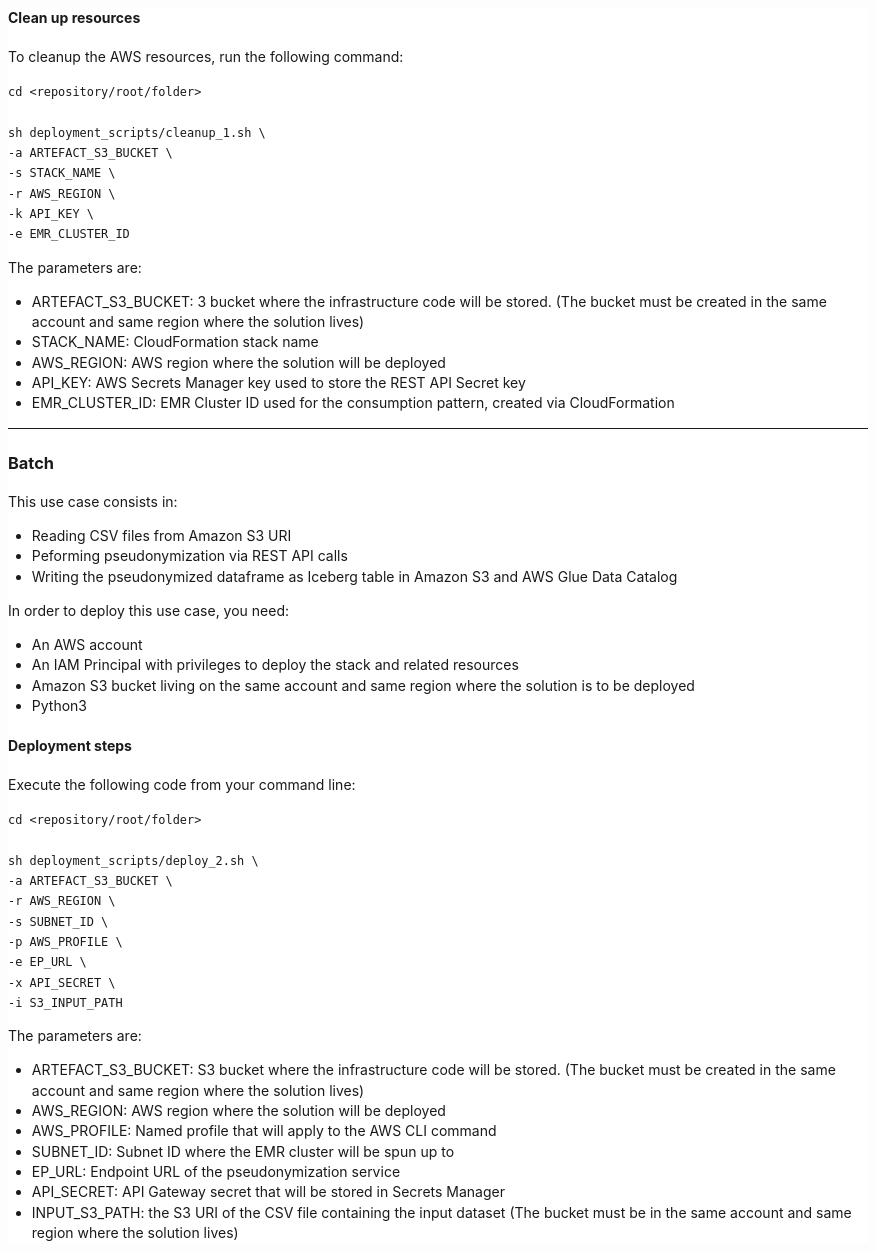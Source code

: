#### Clean up resources

To cleanup the AWS resources, run the following command:

```
cd <repository/root/folder>

sh deployment_scripts/cleanup_1.sh \
-a ARTEFACT_S3_BUCKET \
-s STACK_NAME \
-r AWS_REGION \ 
-k API_KEY \
-e EMR_CLUSTER_ID
```

The parameters are:
- ARTEFACT_S3_BUCKET: 3 bucket where the infrastructure code will be stored. (The bucket must be created in the same account and same region where the solution lives)
- STACK_NAME: CloudFormation stack name
- AWS_REGION: AWS region where the solution will be deployed
- API_KEY: AWS Secrets Manager key used to store the REST API Secret key
- EMR_CLUSTER_ID: EMR Cluster ID used for the consumption pattern, created via CloudFormation

----

### Batch

This use case consists in:
- Reading CSV files from Amazon S3 URI
- Peforming pseudonymization via REST API calls 
- Writing the pseudonymized dataframe as Iceberg table in Amazon S3 and AWS Glue Data Catalog

In order to deploy this use case, you need:
- An AWS account
- An IAM Principal with privileges to deploy the stack and related resources
- Amazon S3 bucket living on the same account and same region where the solution is to be deployed
- Python3

#### Deployment steps

Execute the following code from your command line:
```
cd <repository/root/folder>

sh deployment_scripts/deploy_2.sh \
-a ARTEFACT_S3_BUCKET \
-r AWS_REGION \
-s SUBNET_ID \
-p AWS_PROFILE \
-e EP_URL \
-x API_SECRET \
-i S3_INPUT_PATH
```

The parameters are:
- ARTEFACT_S3_BUCKET: S3 bucket where the infrastructure code will be stored. (The bucket must be created in the same account and same region where the solution lives)
- AWS_REGION: AWS region where the solution will be deployed
- AWS_PROFILE: Named profile that will apply to the AWS CLI command
- SUBNET_ID: Subnet ID where the EMR cluster will be spun up to
- EP_URL: Endpoint URL of the pseudonymization service
- API_SECRET: API Gateway secret that will be stored in Secrets Manager
- INPUT_S3_PATH: the S3 URI of the CSV file containing the input dataset (The bucket must be in the same account and same region where the solution lives)
